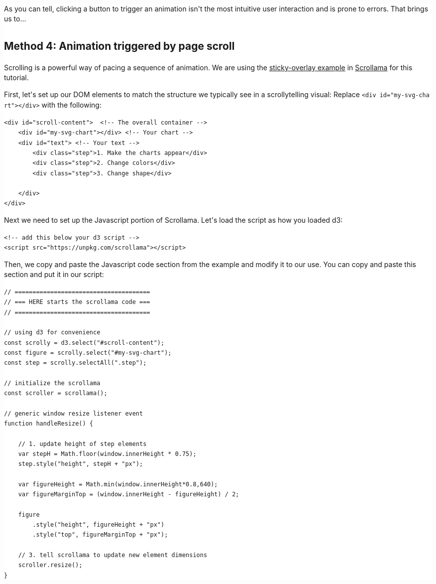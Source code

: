 As you can tell, clicking a button to trigger an animation isn't the most intuitive user interaction and is prone to errors. That brings us to... 

## Method 4: Animation triggered by page scroll

Scrolling is a powerful way of pacing a sequence of animation. We are using the [sticky-overlay example](https://russellsamora.github.io/scrollama/sticky-overlay/) in [Scrollama](https://github.com/russellsamora/scrollama) for this tutorial.

First, let's set up our DOM elements to match the structure we typically see in a scrollytelling visual: Replace `<div id="my-svg-chart"></div>` with the following:

```
<div id="scroll-content">  <!-- The overall container -->
    <div id="my-svg-chart"></div> <!-- Your chart -->
    <div id="text"> <!-- Your text -->
        <div class="step">1. Make the charts appear</div>
        <div class="step">2. Change colors</div>
        <div class="step">3. Change shape</div>

    </div> 
</div>

```

Next we need to set up the Javascript portion of Scrollama. Let's load the script as how you loaded d3:

```
<!-- add this below your d3 script -->
<script src="https://unpkg.com/scrollama"></script>
```

Then, we copy and paste the Javascript code section from the example and modify it to our use. You can copy and paste this section and put it in our script: 

```
// ======================================
// === HERE starts the scrollama code ===
// ======================================

// using d3 for convenience
const scrolly = d3.select("#scroll-content");
const figure = scrolly.select("#my-svg-chart");
const step = scrolly.selectAll(".step"); 

// initialize the scrollama
const scroller = scrollama();

// generic window resize listener event
function handleResize() {

    // 1. update height of step elements
    var stepH = Math.floor(window.innerHeight * 0.75);
    step.style("height", stepH + "px");

    var figureHeight = Math.min(window.innerHeight*0.8,640);
    var figureMarginTop = (window.innerHeight - figureHeight) / 2;

    figure
        .style("height", figureHeight + "px")
        .style("top", figureMarginTop + "px");

    // 3. tell scrollama to update new element dimensions
    scroller.resize();
}

```